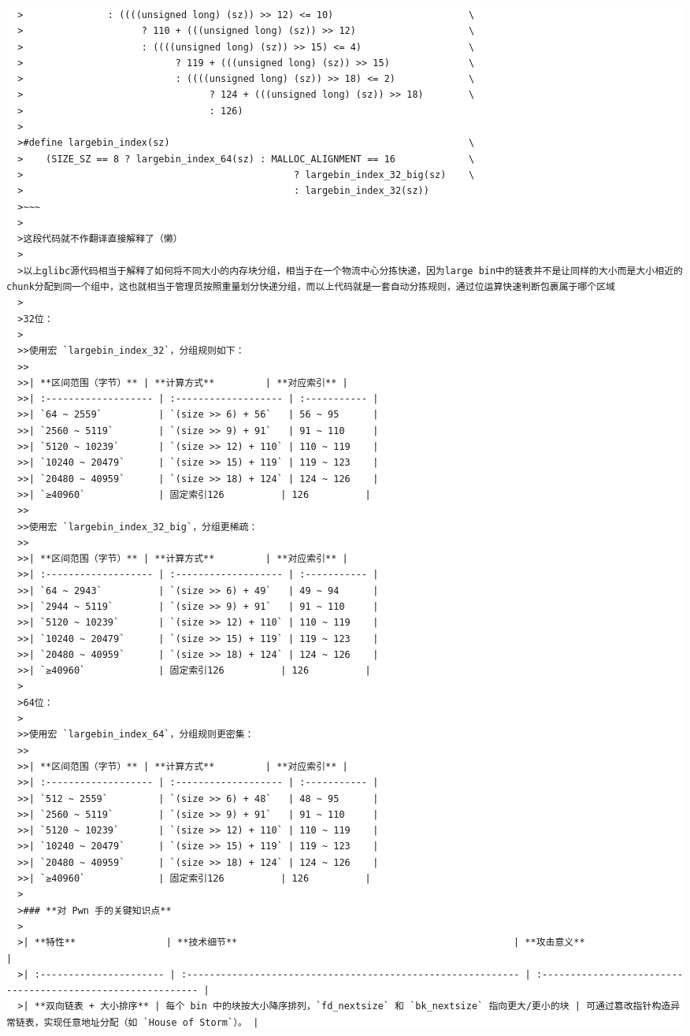       >               : ((((unsigned long) (sz)) >> 12) <= 10)                        \
      >                     ? 110 + (((unsigned long) (sz)) >> 12)                    \
      >                     : ((((unsigned long) (sz)) >> 15) <= 4)                   \
      >                           ? 119 + (((unsigned long) (sz)) >> 15)              \
      >                           : ((((unsigned long) (sz)) >> 18) <= 2)             \
      >                                 ? 124 + (((unsigned long) (sz)) >> 18)        \
      >                                 : 126)
      >
      >#define largebin_index(sz)                                                     \
      >    (SIZE_SZ == 8 ? largebin_index_64(sz) : MALLOC_ALIGNMENT == 16             \
      >                                                ? largebin_index_32_big(sz)    \
      >                                                : largebin_index_32(sz))
      >~~~
      >
      >这段代码就不作翻译直接解释了（懒）
      >
      >以上glibc源代码相当于解释了如何将不同大小的内存块分组，相当于在一个物流中心分拣快递，因为large bin中的链表并不是让同样的大小而是大小相近的chunk分配到同一个组中，这也就相当于管理员按照重量划分快递分组，而以上代码就是一套自动分拣规则，通过位运算快速判断包裹属于哪个区域
      >
      >32位：
      >
      >>使用宏 `largebin_index_32`，分组规则如下：
      >>
      >>| **区间范围（字节）** | **计算方式**         | **对应索引** |
      >>| :------------------- | :------------------- | :----------- |
      >>| `64 ~ 2559`          | `(size >> 6) + 56`   | 56 ~ 95      |
      >>| `2560 ~ 5119`        | `(size >> 9) + 91`   | 91 ~ 110     |
      >>| `5120 ~ 10239`       | `(size >> 12) + 110` | 110 ~ 119    |
      >>| `10240 ~ 20479`      | `(size >> 15) + 119` | 119 ~ 123    |
      >>| `20480 ~ 40959`      | `(size >> 18) + 124` | 124 ~ 126    |
      >>| `≥40960`             | 固定索引126          | 126          |
      >>
      >>使用宏 `largebin_index_32_big`，分组更稀疏：
      >>
      >>| **区间范围（字节）** | **计算方式**         | **对应索引** |
      >>| :------------------- | :------------------- | :----------- |
      >>| `64 ~ 2943`          | `(size >> 6) + 49`   | 49 ~ 94      |
      >>| `2944 ~ 5119`        | `(size >> 9) + 91`   | 91 ~ 110     |
      >>| `5120 ~ 10239`       | `(size >> 12) + 110` | 110 ~ 119    |
      >>| `10240 ~ 20479`      | `(size >> 15) + 119` | 119 ~ 123    |
      >>| `20480 ~ 40959`      | `(size >> 18) + 124` | 124 ~ 126    |
      >>| `≥40960`             | 固定索引126          | 126          |
      >
      >64位：
      >
      >>使用宏 `largebin_index_64`，分组规则更密集：
      >>
      >>| **区间范围（字节）** | **计算方式**         | **对应索引** |
      >>| :------------------- | :------------------- | :----------- |
      >>| `512 ~ 2559`         | `(size >> 6) + 48`   | 48 ~ 95      |
      >>| `2560 ~ 5119`        | `(size >> 9) + 91`   | 91 ~ 110     |
      >>| `5120 ~ 10239`       | `(size >> 12) + 110` | 110 ~ 119    |
      >>| `10240 ~ 20479`      | `(size >> 15) + 119` | 119 ~ 123    |
      >>| `20480 ~ 40959`      | `(size >> 18) + 124` | 124 ~ 126    |
      >>| `≥40960`             | 固定索引126          | 126          |
      >
      >### **对 Pwn 手的关键知识点**
      >
      >| **特性**                | **技术细节**                                                 | **攻击意义**                                                 |
      >| :---------------------- | :----------------------------------------------------------- | :----------------------------------------------------------- |
      >| **双向链表 + 大小排序** | 每个 bin 中的块按大小降序排列，`fd_nextsize` 和 `bk_nextsize` 指向更大/更小的块 | 可通过篡改指针构造异常链表，实现任意地址分配（如 `House of Storm`）。 |